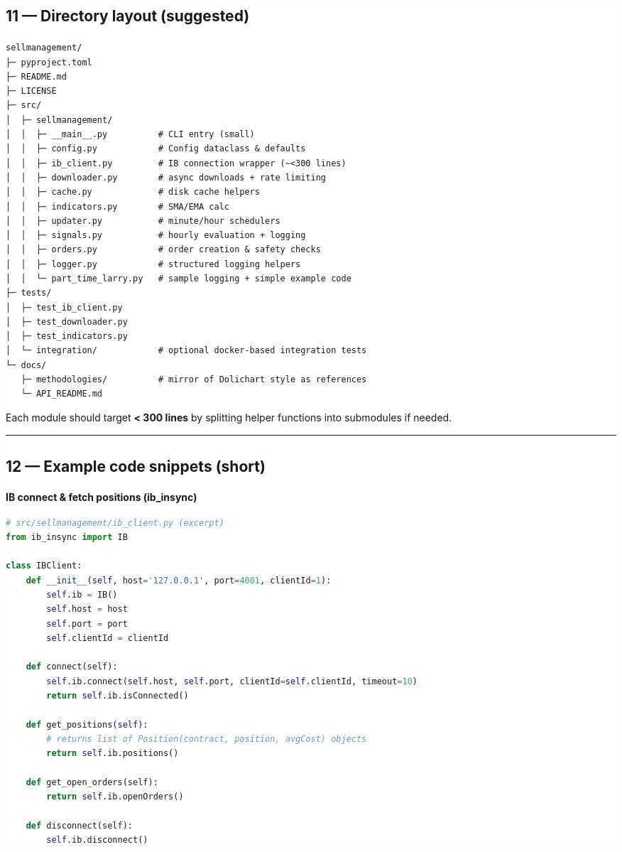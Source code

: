 
## 11 — Directory layout (suggested)

```
sellmanagement/
├─ pyproject.toml
├─ README.md
├─ LICENSE
├─ src/
│  ├─ sellmanagement/
│  │  ├─ __main__.py          # CLI entry (small)
│  │  ├─ config.py            # Config dataclass & defaults
│  │  ├─ ib_client.py         # IB connection wrapper (~<300 lines)
│  │  ├─ downloader.py        # async downloads + rate limiting
│  │  ├─ cache.py             # disk cache helpers
│  │  ├─ indicators.py        # SMA/EMA calc
│  │  ├─ updater.py           # minute/hour schedulers
│  │  ├─ signals.py           # hourly evaluation + logging
│  │  ├─ orders.py            # order creation & safety checks
│  │  ├─ logger.py            # structured logging helpers
│  │  └─ part_time_larry.py   # sample logging + simple example code
├─ tests/
│  ├─ test_ib_client.py
│  ├─ test_downloader.py
│  ├─ test_indicators.py
│  └─ integration/            # optional docker-based integration tests
└─ docs/
   ├─ methodologies/          # mirror of Dolichart style as references
   └─ API_README.md
```

Each module should target **< 300 lines** by splitting helper functions into submodules if needed.

---

## 12 — Example code snippets (short)

**IB connect & fetch positions (ib_insync)**

```python
# src/sellmanagement/ib_client.py (excerpt)
from ib_insync import IB

class IBClient:
    def __init__(self, host='127.0.0.1', port=4001, clientId=1):
        self.ib = IB()
        self.host = host
        self.port = port
        self.clientId = clientId

    def connect(self):
        self.ib.connect(self.host, self.port, clientId=self.clientId, timeout=10)
        return self.ib.isConnected()

    def get_positions(self):
        # returns list of Position(contract, position, avgCost) objects
        return self.ib.positions()

    def get_open_orders(self):
        return self.ib.openOrders()

    def disconnect(self):
        self.ib.disconnect()
```
